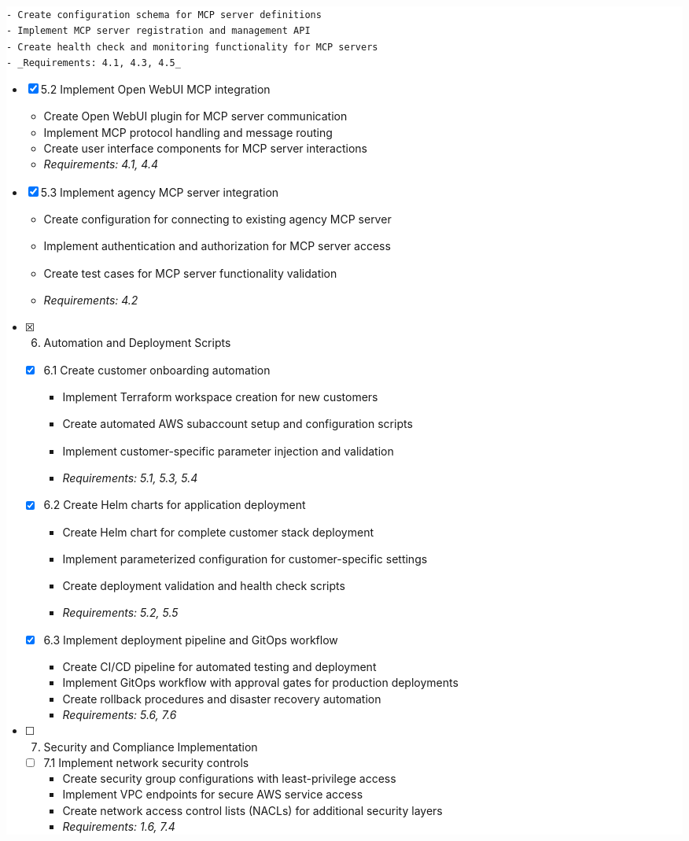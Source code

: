 
    - Create configuration schema for MCP server definitions
    - Implement MCP server registration and management API
    - Create health check and monitoring functionality for MCP servers
    - _Requirements: 4.1, 4.3, 4.5_

  - [x] 5.2 Implement Open WebUI MCP integration


    - Create Open WebUI plugin for MCP server communication
    - Implement MCP protocol handling and message routing
    - Create user interface components for MCP server interactions
    - _Requirements: 4.1, 4.4_

  - [x] 5.3 Implement agency MCP server integration


    - Create configuration for connecting to existing agency MCP server
    - Implement authentication and authorization for MCP server access



    - Create test cases for MCP server functionality validation
    - _Requirements: 4.2_




- [x] 6. Automation and Deployment Scripts



  - [x] 6.1 Create customer onboarding automation



    - Implement Terraform workspace creation for new customers

    - Create automated AWS subaccount setup and configuration scripts
    - Implement customer-specific parameter injection and validation
    - _Requirements: 5.1, 5.3, 5.4_


  - [x] 6.2 Create Helm charts for application deployment

    - Create Helm chart for complete customer stack deployment
    - Implement parameterized configuration for customer-specific settings
    - Create deployment validation and health check scripts


    - _Requirements: 5.2, 5.5_

  - [x] 6.3 Implement deployment pipeline and GitOps workflow



    - Create CI/CD pipeline for automated testing and deployment
    - Implement GitOps workflow with approval gates for production deployments
    - Create rollback procedures and disaster recovery automation
    - _Requirements: 5.6, 7.6_

- [ ] 7. Security and Compliance Implementation



  - [ ] 7.1 Implement network security controls
    - Create security group configurations with least-privilege access
    - Implement VPC endpoints for secure AWS service access
    - Create network access control lists (NACLs) for additional security layers
    - _Requirements: 1.6, 7.4_
